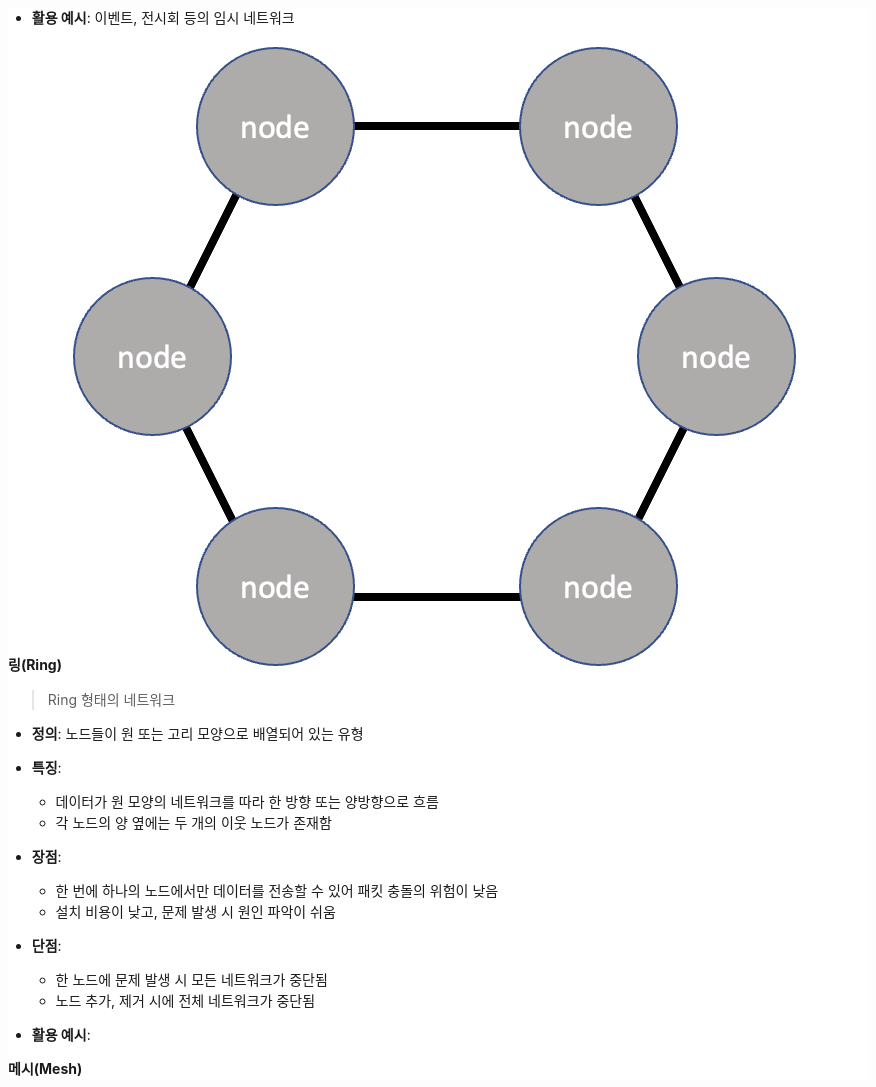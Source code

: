 - **활용 예시**: 이벤트, 전시회 등의 임시 네트워크

**링(Ring)**
![image](./main/ring.png)
  >Ring 형태의 네트워크 

- **정의**: 노드들이 원 또는 고리 모양으로 배열되어 있는 유형
- **특징**: 
  - 데이터가 원 모양의 네트워크를 따라 한 방향 또는 양방향으로 흐름
  - 각 노드의 양 옆에는 두 개의 이웃 노드가 존재함

- **장점**: 
  - 한 번에 하나의 노드에서만 데이터를 전송할 수 있어 패킷 충돌의 위험이 낮음
  - 설치 비용이 낮고, 문제 발생 시 원인 파악이 쉬움
- **단점**: 
  - 한 노드에 문제 발생 시 모든 네트워크가 중단됨
  - 노드 추가, 제거 시에 전체 네트워크가 중단됨
- **활용 예시**: 

**메시(Mesh)**